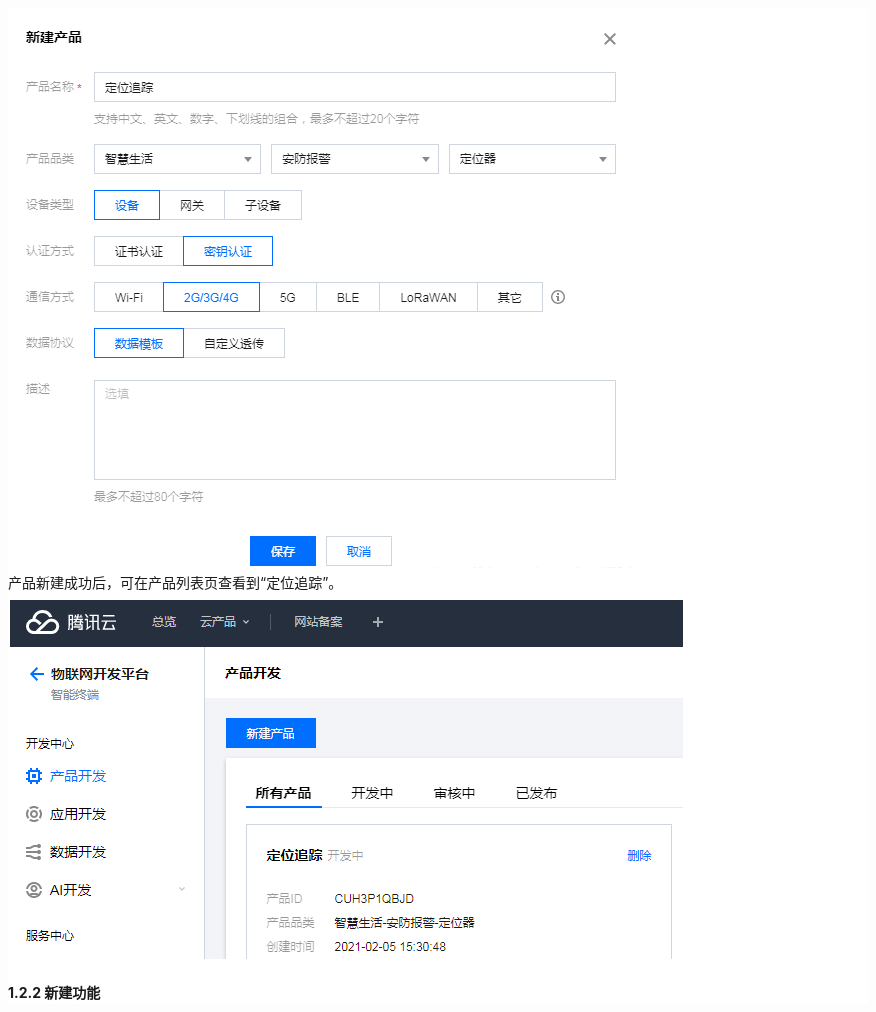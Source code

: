 ![](./image/locator01.png)  
产品新建成功后，可在产品列表页查看到“定位追踪”。
![](./image/locator02.png)  
#### 1.2.2 新建功能
